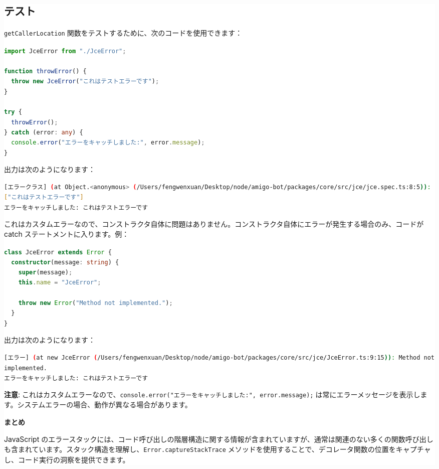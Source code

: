 ## **テスト**

`getCallerLocation` 関数をテストするために、次のコードを使用できます：

```typescript
import JceError from "./JceError";

function throwError() {
  throw new JceError("これはテストエラーです");
}

try {
  throwError();
} catch (error: any) {
  console.error("エラーをキャッチしました:", error.message);
}
```

出力は次のようになります：

```bash
[エラークラス] (at Object.<anonymous> (/Users/fengwenxuan/Desktop/node/amigo-bot/packages/core/src/jce/jce.spec.ts:8:5)): ["これはテストエラーです"]
エラーをキャッチしました: これはテストエラーです
```

これはカスタムエラーなので、コンストラクタ自体に問題はありません。コンストラクタ自体にエラーが発生する場合のみ、コードが catch ステートメントに入ります。例：

```typescript
class JceError extends Error {
  constructor(message: string) {
    super(message);
    this.name = "JceError";

    throw new Error("Method not implemented.");
  }
}
```

出力は次のようになります：

```bash
[エラー] (at new JceError (/Users/fengwenxuan/Desktop/node/amigo-bot/packages/core/src/jce/JceError.ts:9:15)): Method not implemented.
エラーをキャッチしました: これはテストエラーです
```

**注意**: これはカスタムエラーなので、`console.error("エラーをキャッチしました:", error.message);` は常にエラーメッセージを表示します。システムエラーの場合、動作が異なる場合があります。

**まとめ**

JavaScript のエラースタックには、コード呼び出しの階層構造に関する情報が含まれていますが、通常は関連のない多くの関数呼び出しも含まれています。スタック構造を理解し、`Error.captureStackTrace` メソッドを使用することで、デコレータ関数の位置をキャプチャし、コード実行の洞察を提供できます。
